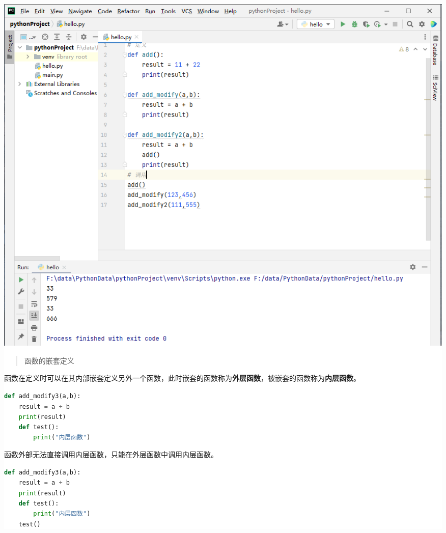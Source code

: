 ![image-20220116173056467](Python学习.assets/image-20220116173056467.png)

> 函数的嵌套定义

函数在定义时可以在其内部嵌套定义另外一个函数，此时嵌套的函数称为**外层函数**，被嵌套的函数称为**内层函数**。

```python
def add_modify3(a,b):
    result = a + b
    print(result)
    def test():
        print("内层函数")
```

函数外部无法直接调用内层函数，只能在外层函数中调用内层函数。

```python
def add_modify3(a,b):
    result = a + b
    print(result)
    def test():
        print("内层函数")
    test()
```
